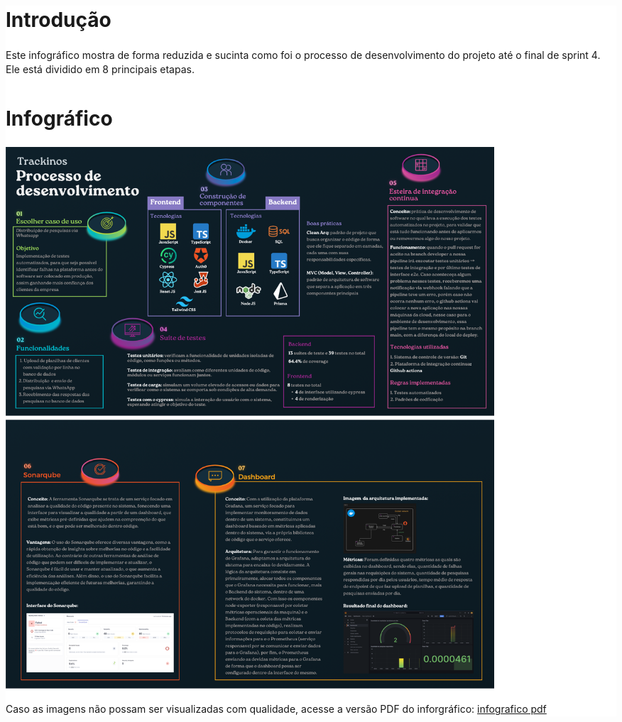 # Introdução

Este infográfico mostra de forma reduzida e sucinta como foi o processo de desenvolvimento do projeto até o final de sprint 4. Ele está dividido em 8 principais etapas.

# Infográfico

<img width="80%" src="../assets/infografico_pt1.png"/>
</br>

<img width="80%" src="../assets/infografico_pt2.png"/>
</br>

Caso as imagens não possam ser visualizadas com qualidade, acesse a versão PDF do inforgráfico: [infografico pdf](../assets/Infográfico_trackinos.pdf)